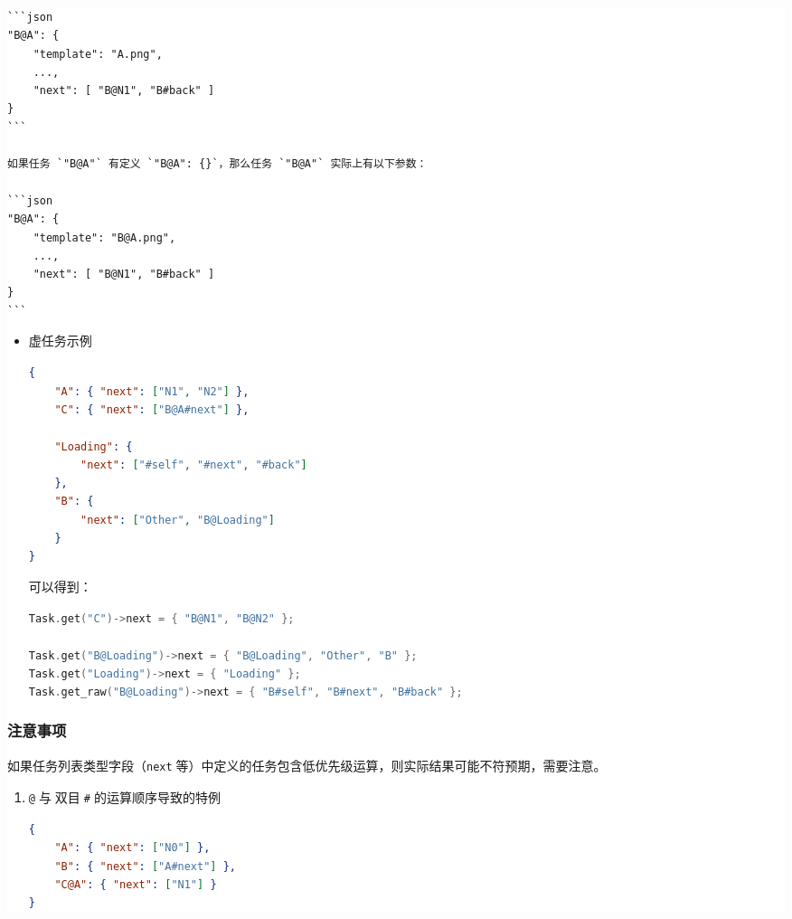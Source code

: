     ```json
    "B@A": {
        "template": "A.png",
        ...,
        "next": [ "B@N1", "B#back" ]
    }
    ```

    如果任务 `"B@A"` 有定义 `"B@A": {}`，那么任务 `"B@A"` 实际上有以下参数：

    ```json
    "B@A": {
        "template": "B@A.png",
        ...,
        "next": [ "B@N1", "B#back" ]
    }
    ```

- 虚任务示例

    ```json
    {
        "A": { "next": ["N1", "N2"] },
        "C": { "next": ["B@A#next"] },

        "Loading": {
            "next": ["#self", "#next", "#back"]
        },
        "B": {
            "next": ["Other", "B@Loading"]
        }
    }
    ```

    可以得到：

    ```cpp
    Task.get("C")->next = { "B@N1", "B@N2" };

    Task.get("B@Loading")->next = { "B@Loading", "Other", "B" };
    Task.get("Loading")->next = { "Loading" };
    Task.get_raw("B@Loading")->next = { "B#self", "B#next", "B#back" };
    ```

### 注意事项

如果任务列表类型字段（`next` 等）中定义的任务包含低优先级运算，则实际结果可能不符预期，需要注意。

1. `@` 与 双目 `#` 的运算顺序导致的特例

    ```json
    {
        "A": { "next": ["N0"] },
        "B": { "next": ["A#next"] },
        "C@A": { "next": ["N1"] }
    }
    ```

